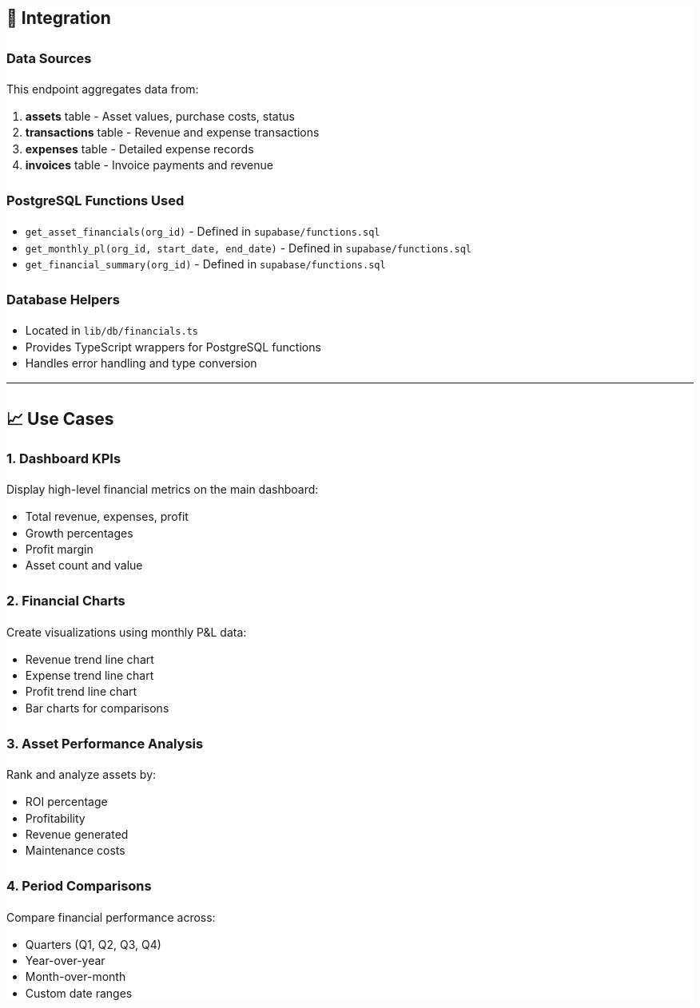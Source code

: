 
## 🔗 Integration

### Data Sources
This endpoint aggregates data from:
1. **assets** table - Asset values, purchase costs, status
2. **transactions** table - Revenue and expense transactions
3. **expenses** table - Detailed expense records
4. **invoices** table - Invoice payments and revenue

### PostgreSQL Functions Used
- `get_asset_financials(org_id)` - Defined in `supabase/functions.sql`
- `get_monthly_pl(org_id, start_date, end_date)` - Defined in `supabase/functions.sql`
- `get_financial_summary(org_id)` - Defined in `supabase/functions.sql`

### Database Helpers
- Located in `lib/db/financials.ts`
- Provides TypeScript wrappers for PostgreSQL functions
- Handles error handling and type conversion

---

## 📈 Use Cases

### 1. Dashboard KPIs
Display high-level financial metrics on the main dashboard:
- Total revenue, expenses, profit
- Growth percentages
- Profit margin
- Asset count and value

### 2. Financial Charts
Create visualizations using monthly P&L data:
- Revenue trend line chart
- Expense trend line chart
- Profit trend line chart
- Bar charts for comparisons

### 3. Asset Performance Analysis
Rank and analyze assets by:
- ROI percentage
- Profitability
- Revenue generated
- Maintenance costs

### 4. Period Comparisons
Compare financial performance across:
- Quarters (Q1, Q2, Q3, Q4)
- Year-over-year
- Month-over-month
- Custom date ranges
